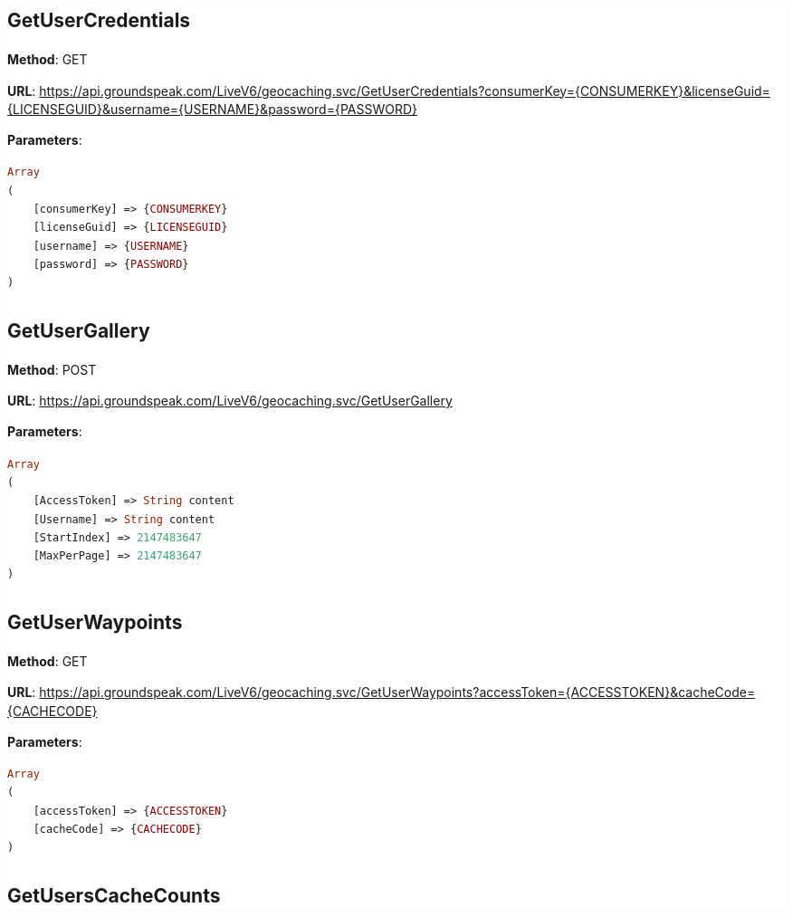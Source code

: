## GetUserCredentials

**Method**: GET

**URL**: https://api.groundspeak.com/LiveV6/geocaching.svc/GetUserCredentials?consumerKey={CONSUMERKEY}&licenseGuid={LICENSEGUID}&username={USERNAME}&password={PASSWORD}

**Parameters**:

```php
Array
(
    [consumerKey] => {CONSUMERKEY}
    [licenseGuid] => {LICENSEGUID}
    [username] => {USERNAME}
    [password] => {PASSWORD}
)
```

## GetUserGallery

**Method**: POST

**URL**: https://api.groundspeak.com/LiveV6/geocaching.svc/GetUserGallery

**Parameters**:

```php
Array
(
    [AccessToken] => String content
    [Username] => String content
    [StartIndex] => 2147483647
    [MaxPerPage] => 2147483647
)
```

## GetUserWaypoints

**Method**: GET

**URL**: https://api.groundspeak.com/LiveV6/geocaching.svc/GetUserWaypoints?accessToken={ACCESSTOKEN}&cacheCode={CACHECODE}

**Parameters**:

```php
Array
(
    [accessToken] => {ACCESSTOKEN}
    [cacheCode] => {CACHECODE}
)
```

## GetUsersCacheCounts
